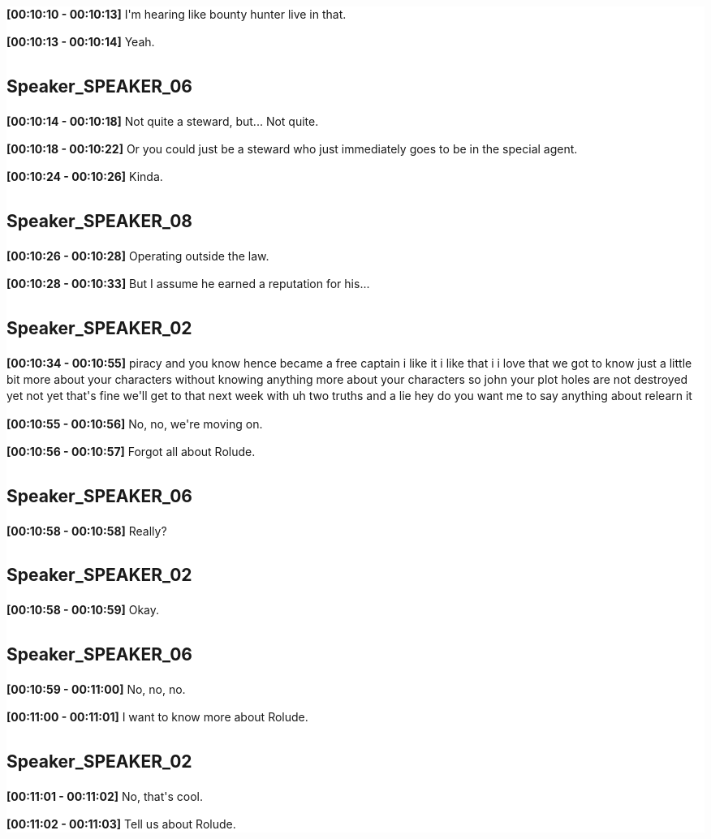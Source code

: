 **[00:10:10 - 00:10:13]** I'm hearing like bounty hunter live in that.

**[00:10:13 - 00:10:14]** Yeah.


## Speaker_SPEAKER_06

**[00:10:14 - 00:10:18]** Not quite a steward, but... Not quite.

**[00:10:18 - 00:10:22]** Or you could just be a steward who just immediately goes to be in the special agent.

**[00:10:24 - 00:10:26]** Kinda.


## Speaker_SPEAKER_08

**[00:10:26 - 00:10:28]** Operating outside the law.

**[00:10:28 - 00:10:33]** But I assume he earned a reputation for his...


## Speaker_SPEAKER_02

**[00:10:34 - 00:10:55]** piracy and you know hence became a free captain i like it i like that i i love that we got to know just a little bit more about your characters without knowing anything more about your characters so john your plot holes are not destroyed yet not yet that's fine we'll get to that next week with uh two truths and a lie hey do you want me to say anything about relearn it

**[00:10:55 - 00:10:56]** No, no, we're moving on.

**[00:10:56 - 00:10:57]** Forgot all about Rolude.


## Speaker_SPEAKER_06

**[00:10:58 - 00:10:58]** Really?


## Speaker_SPEAKER_02

**[00:10:58 - 00:10:59]** Okay.


## Speaker_SPEAKER_06

**[00:10:59 - 00:11:00]** No, no, no.

**[00:11:00 - 00:11:01]** I want to know more about Rolude.


## Speaker_SPEAKER_02

**[00:11:01 - 00:11:02]** No, that's cool.

**[00:11:02 - 00:11:03]** Tell us about Rolude.
